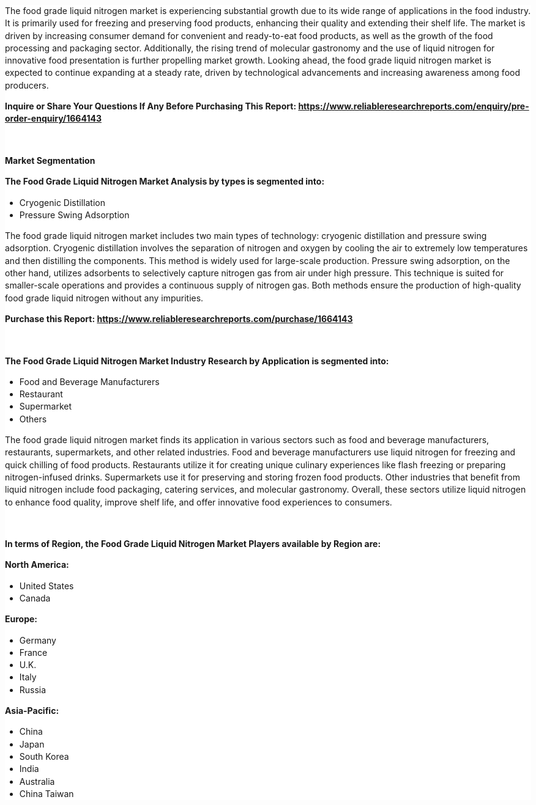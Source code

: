 <p><p>The food grade liquid nitrogen market is experiencing substantial growth due to its wide range of applications in the food industry. It is primarily used for freezing and preserving food products, enhancing their quality and extending their shelf life. The market is driven by increasing consumer demand for convenient and ready-to-eat food products, as well as the growth of the food processing and packaging sector. Additionally, the rising trend of molecular gastronomy and the use of liquid nitrogen for innovative food presentation is further propelling market growth. Looking ahead, the food grade liquid nitrogen market is expected to continue expanding at a steady rate, driven by technological advancements and increasing awareness among food producers.</p></p>
<p><strong>Inquire or Share Your Questions If Any Before Purchasing This Report: <a href="https://www.reliableresearchreports.com/enquiry/pre-order-enquiry/1664143">https://www.reliableresearchreports.com/enquiry/pre-order-enquiry/1664143</a></strong></p>
<p>&nbsp;</p>
<p><strong>Market Segmentation</strong></p>
<p><strong>The Food Grade Liquid Nitrogen Market Analysis by types is segmented into:</strong></p>
<p><ul><li>Cryogenic Distillation</li><li>Pressure Swing Adsorption</li></ul></p>
<p><p>The food grade liquid nitrogen market includes two main types of technology: cryogenic distillation and pressure swing adsorption. Cryogenic distillation involves the separation of nitrogen and oxygen by cooling the air to extremely low temperatures and then distilling the components. This method is widely used for large-scale production. Pressure swing adsorption, on the other hand, utilizes adsorbents to selectively capture nitrogen gas from air under high pressure. This technique is suited for smaller-scale operations and provides a continuous supply of nitrogen gas. Both methods ensure the production of high-quality food grade liquid nitrogen without any impurities.</p></p>
<p><strong>Purchase this Report:&nbsp;<a href="https://www.reliableresearchreports.com/purchase/1664143">https://www.reliableresearchreports.com/purchase/1664143</a></strong></p>
<p>&nbsp;</p>
<p><strong>The Food Grade Liquid Nitrogen Market Industry Research by Application is segmented into:</strong></p>
<p><ul><li>Food and Beverage Manufacturers</li><li>Restaurant</li><li>Supermarket</li><li>Others</li></ul></p>
<p><p>The food grade liquid nitrogen market finds its application in various sectors such as food and beverage manufacturers, restaurants, supermarkets, and other related industries. Food and beverage manufacturers use liquid nitrogen for freezing and quick chilling of food products. Restaurants utilize it for creating unique culinary experiences like flash freezing or preparing nitrogen-infused drinks. Supermarkets use it for preserving and storing frozen food products. Other industries that benefit from liquid nitrogen include food packaging, catering services, and molecular gastronomy. Overall, these sectors utilize liquid nitrogen to enhance food quality, improve shelf life, and offer innovative food experiences to consumers.</p></p>
<p>&nbsp;</p>
<p><strong>In terms of Region, the Food Grade Liquid Nitrogen Market Players available by Region are:</strong></p>
<p>
    <p> <strong> North America: </strong>
        <ul>
            <li>United States</li>
            <li>Canada</li>
        </ul>
        </p> 
    <p> <strong> Europe: </strong>
        <ul>
            <li>Germany</li>
            <li>France</li>
            <li>U.K.</li>
            <li>Italy</li>
            <li>Russia</li>
        </ul>
        </p> 
    <p> <strong> Asia-Pacific: </strong>
        <ul>
            <li>China</li>
            <li>Japan</li>
            <li>South Korea</li>
            <li>India</li>
            <li>Australia</li>
            <li>China Taiwan</li>